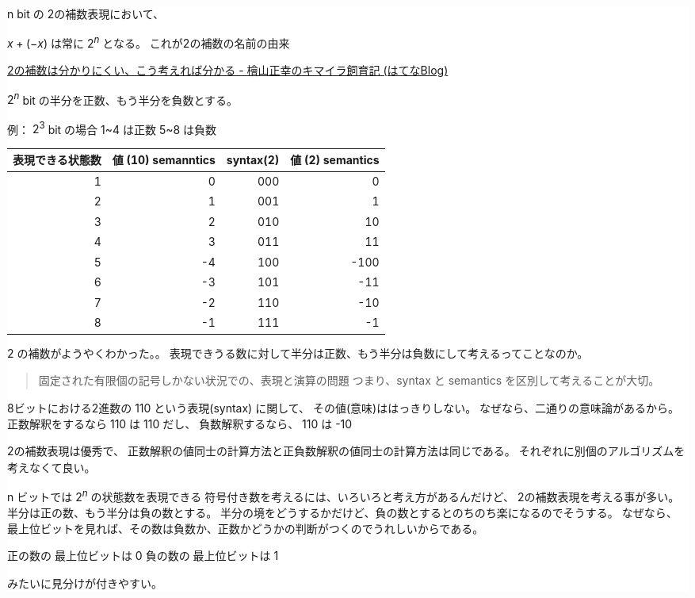 n bit の 2の補数表現において、

$x + (-x)$ は常に $2^{n}$ となる。 これが2の補数の名前の由来

[2の補数は分かりにくい、こう考えれば分かる - 檜山正幸のキマイラ飼育記 (はてなBlog)](http://m-hiyama.hatenablog.com/entry/20150623/1435025054)

$2^{n}$ bit の半分を正数、もう半分を負数とする。

例：
$2^{3}$ bit の場合
1~4 は正数
5~8 は負数

| 表現できる状態数 | 値 (10) semanntics | syntax(2) | 値 (2) semantics |
| ---:             | ---:               | ---:      | ---:             |
| 1                | 0                  | 000       | 0                |
| 2                | 1                  | 001       | 1                |
| 3                | 2                  | 010       | 10               |
| 4                | 3                  | 011       | 11               |
| 5                | -4                 | 100       | -100             |
| 6                | -3                 | 101       | -11              |
| 7                | -2                 | 110       | -10              |
| 8                | -1                 | 111       | -1               |

2 の補数がようやくわかった。。
表現できうる数に対して半分は正数、もう半分は負数にして考えるってことなのか。

> 固定された有限個の記号しかない状況での、表現と演算の問題
つまり、syntax と semantics を区別して考えることが大切。

8ビットにおける2進数の 110 という表現(syntax) に関して、 その値(意味)ははっきりしない。
なぜなら、二通りの意味論があるから。
正数解釈をするなら 110 は 110 だし、 負数解釈するなら、 110 は -10

2の補数表現は優秀で、
正数解釈の値同士の計算方法と正負数解釈の値同士の計算方法は同じである。
それぞれに別個のアルゴリズムを考えなくて良い。

n ビットでは $2^{n}$ の状態数を表現できる
符号付き数を考えるには、いろいろと考え方があるんだけど、 2の補数表現を考える事が多い。
半分は正の数、もう半分は負の数とする。
半分の境をどうするかだけど、負の数とするとのちのち楽になるのでそうする。
なぜなら、 最上位ビットを見れば、その数は負数か、正数かどうかの判断がつくのでうれしいからである。

正の数の
最上位ビットは 0
負の数の
最上位ビットは 1

みたいに見分けが付きやすい。
